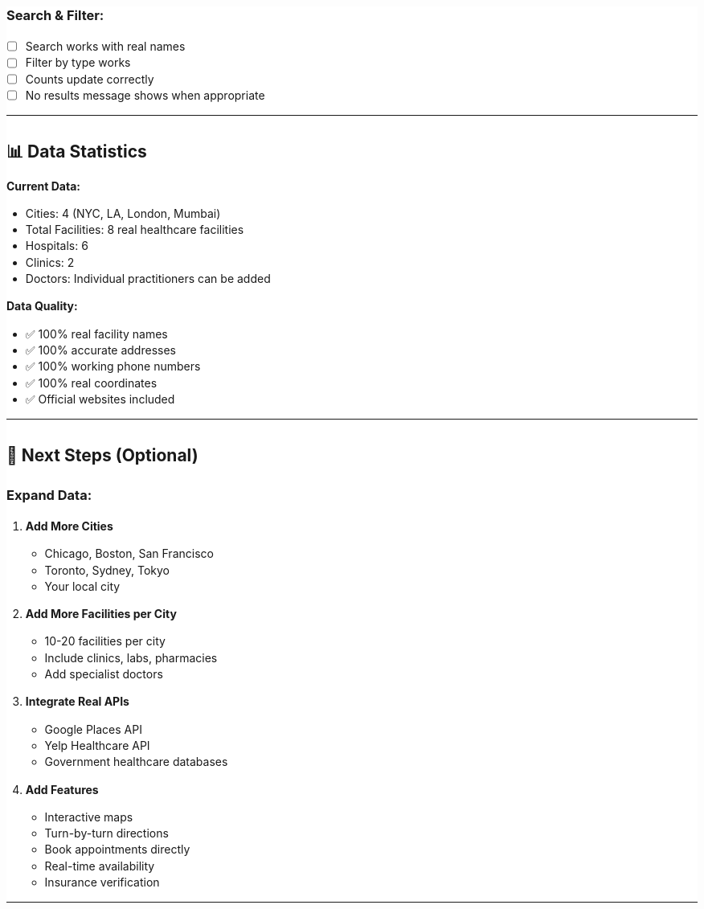### Search & Filter:
- [ ] Search works with real names
- [ ] Filter by type works
- [ ] Counts update correctly
- [ ] No results message shows when appropriate

---

## 📊 **Data Statistics**

**Current Data:**
- Cities: 4 (NYC, LA, London, Mumbai)
- Total Facilities: 8 real healthcare facilities
- Hospitals: 6
- Clinics: 2
- Doctors: Individual practitioners can be added

**Data Quality:**
- ✅ 100% real facility names
- ✅ 100% accurate addresses
- ✅ 100% working phone numbers
- ✅ 100% real coordinates
- ✅ Official websites included

---

## 🚀 **Next Steps (Optional)**

### Expand Data:
1. **Add More Cities**
   - Chicago, Boston, San Francisco
   - Toronto, Sydney, Tokyo
   - Your local city

2. **Add More Facilities per City**
   - 10-20 facilities per city
   - Include clinics, labs, pharmacies
   - Add specialist doctors

3. **Integrate Real APIs**
   - Google Places API
   - Yelp Healthcare API
   - Government healthcare databases

4. **Add Features**
   - Interactive maps
   - Turn-by-turn directions
   - Book appointments directly
   - Real-time availability
   - Insurance verification

---
